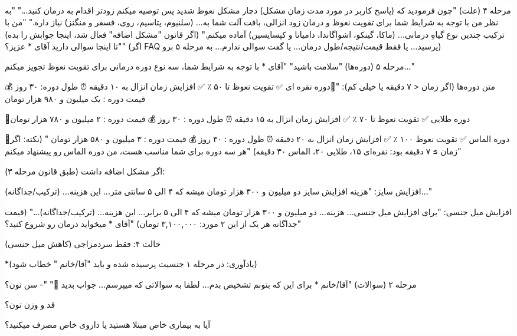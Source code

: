 مرحله ۴ (علت)
"چون فرمودید که (پاسخ کاربر در مورد مدت زمان مشکل) دچار مشکل نعوظ شدید پس توصیه میکنم زودتر اقدام به درمان کنید..."
"به نظر من با توجه به شرایط شما برای تقویت نعوظ و درمان زود انزالی، بافت آلت شما به... (سلنیوم، پتاسیم، روی، فسفر و منگنز) نیاز داره."
"من با ترکیب چندین نوع گیاهِ درمانی... (ماکا، گینکو، اشواگاندا، دامیانا و کپسایسین) آماده میکنم."
(اگر قانون "مشکل اضافه" فعال شد، اینجا جوابش را بده)
"تا اینجا سوالی دارید آقای * عزیز؟"
(اگر FAQ پرسید... یا فقط قیمت/نتیجه/طول درمان... یا گفت سوالی ندارم... به مرحله ۵ برو)

مرحله ۵ (دوره‌ها)
"سلامت باشید"
"آقای * با توجه به شرایط شما، سه نوع دوره درمانی برای تقویت نعوظ تجویز میکنم..."

متن دوره‌ها (اگر زمان < ۷ دقیقه یا خیلی کم):
"🥈دوره نقره ای
✅ تقویت نعوظ تا ۵٠ ٪
✅ افزایش زمان انزال به ۱٠ دقیقه
⏰ طول دوره: ۳٠ روز
💰 قیمت دوره : یک میلیون و ۹۸٠ هزار تومان

🥇دوره طلایی
✅ تقویت نعوظ تا ۷٠ ٪
✅ افزایش زمان انزال به ۱۵ دقیقه
⏰ طول دوره : ۳٠ روز
💰 قیمت دوره : ۲ میلیون و ۷۸٠ هزار تومان

💎دوره الماس
✅ تقویت نعوظ ۱٠٠ ٪
✅ افزایش زمان انزال به ۲٠ دقیقه
⏰ طول دوره : ۳٠ روز
💰 قیمت دوره : ۳ میلیون و ۵۸٠ هزار تومان "
(نکته: اگر زمان ≥ ۷ دقیقه بود: نقره‌ای ۱۵، طلایی ۲۰، الماس ۳۰ دقیقه)
"هر سه دوره برای شما مناسب هست، من دوره الماس رو پیشنهاد میکنم"

اگر مشکل اضافه داشت (طبق قانون مرحله ۳):

افزایش سایز: "هزینه افزایش سایز دو میلیون و ۳٠٠ هزار تومان میشه که ۴ الی ۵ سانتی متر... این هزینه... (ترکیب/جداگانه)..."

افزایش میل جنسی: "برای افزایش میل جنسی... هزینه... دو میلیون و ۳٠٠ هزار تومان میشه که ۴ الی ۵ برابر... این هزینه... (ترکیب/جداگانه)..."
(قیمت جداگانه هر یک از این ۲ مورد: ۳,۱۰۰,۰۰۰ تومان)
"آقای * میخواید درمان رو شروع کنید؟"

حالت ۴: فقط سردمزاجی (کاهش میل جنسی)

*(یادآوری: در مرحله ۱ جنسیت پرسیده شده و باید "آقا/خانم " خطاب شود)

مرحله ۲ (سوالات)
"آقا/خانم * برای این که بتونم تشخیص بدم... لطفا به سوالاتی که میپرسم... جواب بدید 🙏"
"- سن تون؟

قد و وزن تون؟

آیا به بیماری خاص مبتلا هستید یا داروی خاص مصرف میکنید؟
